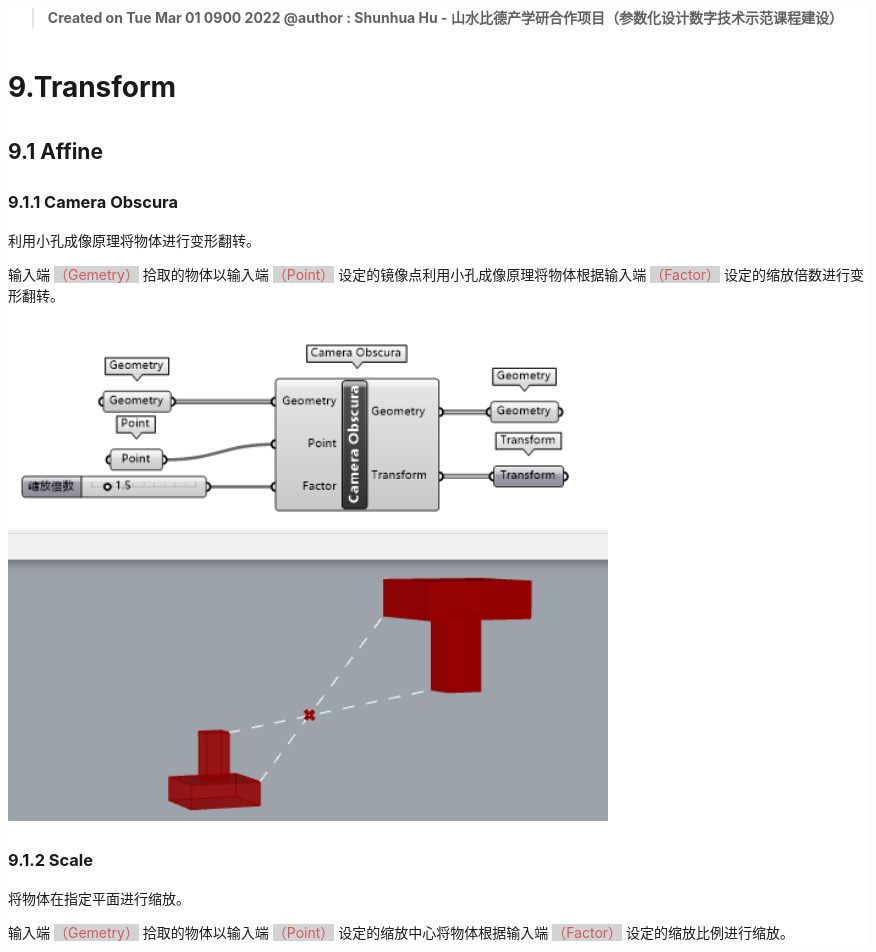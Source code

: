 > **Created on Tue Mar 01 0900 2022 @author : Shunhua Hu - 山水比德产学研合作项目（参数化设计数字技术示范课程建设）**

# 9.Transform
## 9.1 Affine
### 9.1.1 Camera Obscura
利用小孔成像原理将物体进行变形翻转。

输入端 <span style = "color:indianred;background-color:lightgray">（Gemetry）</span> 拾取的物体以输入端 <span style = "color:indianred;background-color:lightgray">（Point）</span> 设定的镜像点利用小孔成像原理将物体根据输入端 <span style = "color:indianred;background-color:lightgray">（Factor）</span> 设定的缩放倍数进行变形翻转。

<a href=""><img src="imgs\appendix_component\9_1_Affine Camera Obscura.png" height="auto" width=600 title="caDesign"></a>


### 9.1.2 Scale
将物体在指定平面进行缩放。

输入端 <span style = "color:indianred;background-color:lightgray">（Gemetry）</span> 拾取的物体以输入端 <span style = "color:indianred;background-color:lightgray">（Point）</span> 设定的缩放中心将物体根据输入端 <span style = "color:indianred;background-color:lightgray">（Factor）</span> 设定的缩放比例进行缩放。
